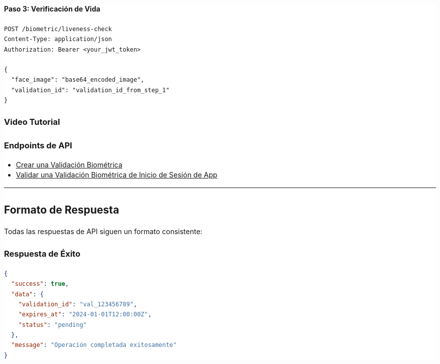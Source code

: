 #### Paso 3: Verificación de Vida

```http
POST /biometric/liveness-check
Content-Type: application/json
Authorization: Bearer <your_jwt_token>

{
  "face_image": "base64_encoded_image",
  "validation_id": "validation_id_from_step_1"
}
```

### Video Tutorial

<div className="video-container">
  <iframe 
    width="100%" 
    height="400" 
    src="https://www.youtube.com/embed/0vgyvnFg5QY" 
    title="Biometric Access Example Tutorial" 
    frameBorder="0" 
    allow="accelerometer; autoplay; clipboard-write; encrypted-media; gyroscope; picture-in-picture" 
    allowFullScreen>
  </iframe>
</div>

### Endpoints de API

- [Crear una Validación Biométrica](/docs/resources/biometric-validations/create-a-biometric-validation)
- [Validar una Validación Biométrica de Inicio de Sesión de App](/docs/resources/biometric-validations/validate-an-app-login-biometric-validation)

---

## Formato de Respuesta

Todas las respuestas de API siguen un formato consistente:

### Respuesta de Éxito

```json
{
  "success": true,
  "data": {
    "validation_id": "val_123456789",
    "expires_at": "2024-01-01T12:00:00Z",
    "status": "pending"
  },
  "message": "Operación completada exitosamente"
}
```
